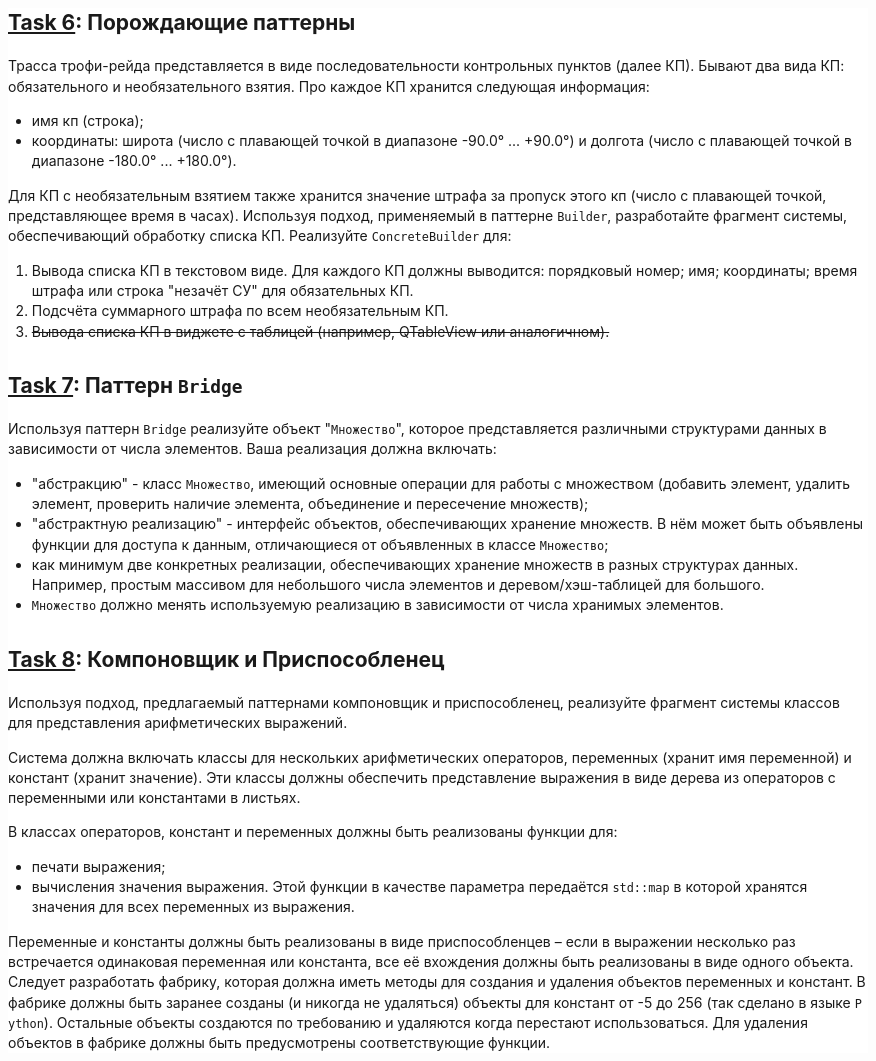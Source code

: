 ## [Task 6](./task_6/): Порождающие паттерны

Трасса трофи-рейда представляется в виде последовательности контрольных пунктов (далее КП). Бывают два вида КП: обязательного и необязательного взятия. Про каждое КП хранится следующая информация:

* имя кп (строка);
* координаты: широта (число с плавающей точкой в диапазоне -90.0° ... +90.0°) и долгота (число с плавающей точкой в диапазоне -180.0° ... +180.0°).

Для КП с необязательным взятием также хранится значение штрафа за пропуск этого кп (число с плавающей точкой, представляющее время в часах). Используя подход, применяемый в паттерне `Builder`, разработайте фрагмент системы, обеспечивающий обработку списка КП. Реализуйте `ConcreteBuilder` для:

1) Вывода списка КП в текстовом виде. Для каждого КП должны выводится: порядковый номер; имя; координаты; время штрафа или строка "незачёт СУ" для обязательных КП.
2) Подсчёта суммарного штрафа по всем необязательным КП.
3) ~~Вывода списка КП в виджете с таблицей (например, QTableView или аналогичном).~~

## [Task 7](./task_7/): Паттерн `Bridge`

Используя паттерн `Bridge` реализуйте объект "`Множество`", которое представляется различными структурами данных в зависимости от числа элементов. Ваша реализация должна включать:

* "абстракцию" - класс `Множество`, имеющий основные операции для работы с множеством (добавить элемент, удалить элемент, проверить наличие элемента, объединение и пересечение множеств);
* "абстрактную реализацию" - интерфейс объектов, обеспечивающих хранение множеств. В нём может быть объявлены функции для доступа к данным, отличающиеся от объявленных в классе `Множество`;
* как минимум две конкретных реализации, обеспечивающих хранение множеств в разных структурах данных. Например, простым массивом для небольшого числа элементов и деревом/хэш-таблицей для большого.
* `Множество` должно менять используемую реализацию в зависимости от числа хранимых элементов.

## [Task 8](./task_8/): Компоновщик и Приспособленец

Используя подход, предлагаемый паттернами компоновщик и приспособленец, реализуйте фрагмент системы классов для представления арифметических выражений.

Система должна включать классы для нескольких арифметических операторов, переменных (хранит имя переменной) и констант (хранит значение). Эти классы должны обеспечить представление выражения в виде дерева из операторов с переменными или константами в листьях.

В классах операторов, констант и переменных должны быть реализованы функции для:

* печати выражения;
* вычисления значения выражения. Этой функции в качестве параметра передаётся `std::map` в которой хранятся значения для всех переменных из выражения.

Переменные и константы должны быть реализованы в виде приспособленцев – если в выражении несколько раз встречается одинаковая переменная или константа, все её вхождения должны быть реализованы в виде одного объекта. Следует разработать фабрику, которая должна иметь методы для создания и удаления объектов переменных и констант. В фабрике должны быть заранее созданы (и никогда не удаляться) объекты для констант от -5 до 256 (так сделано в языке `Python`). Остальные объекты создаются по требованию и удаляются когда перестают использоваться. Для удаления объектов в фабрике должны быть предусмотрены соответствующие функции.
